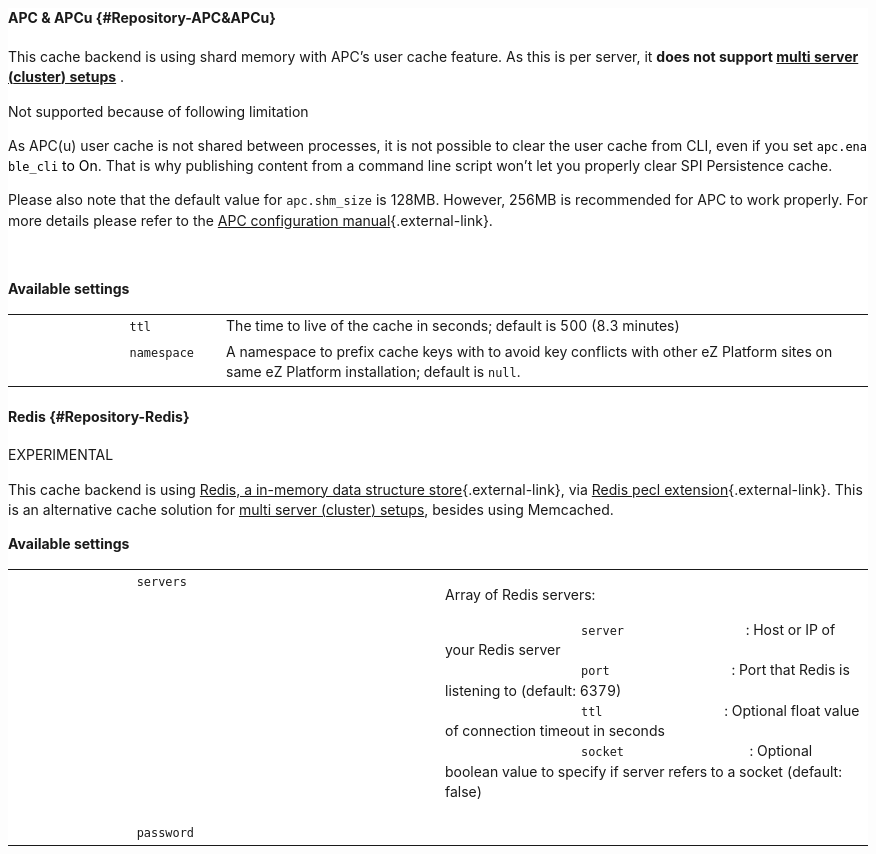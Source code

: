 #### APC & APCu {#Repository-APC&APCu}

This cache backend is using shard memory with APC’s user cache feature.
As this is per server, it **does not support [multi server (<span
class="confluence-link">cluster</span>)
setups](Clustering_31430387.html)** .

Not supported because of following limitation

<span
class="aui-icon aui-icon-small aui-iconfont-warning confluence-information-macro-icon"></span>
As APC(u) user cache is not shared between processes, it is not possible
to clear the user cache from CLI, even if you set <span
style="color: rgb(0,0,0);"> `apc.enable_cli` to On</span>. That is why
publishing content from a command line script won’t let you properly
clear SPI Persistence cache.

Please also note that the default value for `apc.shm_size` is 128MB.
However, 256MB is recommended for APC to work properly. For more details
please refer to the [APC configuration
manual](http://www.php.net/manual/en/apc.configuration.php#ini.apc.shm-size){.external-link}.

 

**Available settings**

|                                             |                                                                                                                                                |
|---------------------------------------------|------------------------------------------------------------------------------------------------------------------------------------------------|
| `                 ttl               `       | The time to live of the cache in seconds; default is 500 (8.3 minutes)                                                                         |
| `                 namespace               ` | A namespace to prefix cache keys with to avoid key conflicts with other eZ Platform sites on same eZ Platform installation; default is `null`. |

#### <span class="inline-comment-marker" data-ref="2f3adfb4-7947-42db-969e-9f484390d409">Redis</span> {#Repository-Redis}

<span
class="status-macro aui-lozenge aui-lozenge-error aui-lozenge-subtle">EXPERIMENTAL</span>

This cache backend is using [Redis, a in-memory data structure
store](http://redis.io/){.external-link}, via [Redis pecl
extension](https://pecl.php.net/package/redis){.external-link}. This is
an alternative cache solution for [multi server (<span
class="confluence-link">cluster</span>)
setups](Clustering_31430387.html), besides using Memcached.

**Available settings**

<table>
<colgroup>
<col width="50%" />
<col width="50%" />
</colgroup>
<tbody>
<tr class="odd">
<td align="left"><code>                 servers               </code></td>
<td align="left"><p>Array of Redis servers:</p>
<p><code>                   server                 </code>: Host or IP of your Redis server<br />
<code>                   port                 </code>: Port that Redis is listening to (default: 6379)<br />
<code style="line-height: 1.42857;">                   ttl                 </code>: Optional float value of connection timeout in seconds<br />
<code>                   socket                 </code> <span>: Optional boolean value to specify if server refers to a socket (default: false)</span></p></td>
</tr>
<tr class="even">
<td align="left"><code>                 password               </code></td>